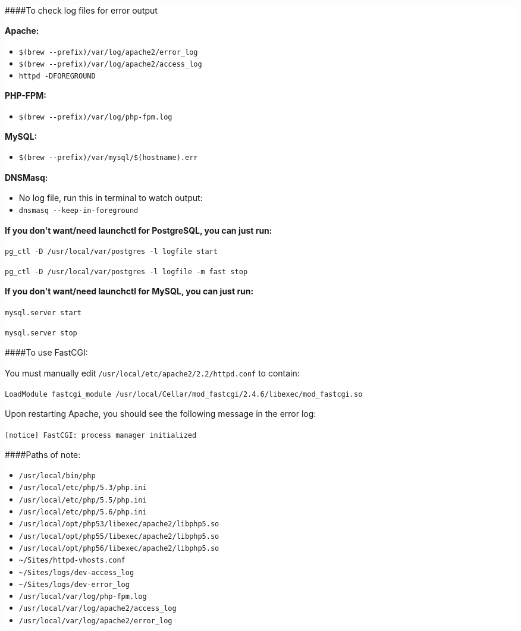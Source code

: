 
####To check log files for error output

**Apache:** 

* ``$(brew --prefix)/var/log/apache2/error_log``
* ``$(brew --prefix)/var/log/apache2/access_log``
* ``httpd -DFOREGROUND``

**PHP-FPM:** 

* ``$(brew --prefix)/var/log/php-fpm.log``

**MySQL:**

* ``$(brew --prefix)/var/mysql/$(hostname).err``

**DNSMasq:**

* No log file, run this in terminal to watch output: 
* ``dnsmasq --keep-in-foreground ``




**If you don't want/need launchctl for PostgreSQL, you can just run:**

``pg_ctl -D /usr/local/var/postgres -l logfile start``

``pg_ctl -D /usr/local/var/postgres -l logfile -m fast stop``

**If you don't want/need launchctl for MySQL, you can just run:**

``mysql.server start``

``mysql.server stop``


####To use FastCGI:

You must manually edit ``/usr/local/etc/apache2/2.2/httpd.conf`` to contain:

  ``LoadModule fastcgi_module /usr/local/Cellar/mod_fastcgi/2.4.6/libexec/mod_fastcgi.so``
  
Upon restarting Apache, you should see the following message in the error log:

  ``[notice] FastCGI: process manager initialized``
  

####Paths of note:

* ``/usr/local/bin/php``
* ``/usr/local/etc/php/5.3/php.ini``
* ``/usr/local/etc/php/5.5/php.ini``
* ``/usr/local/etc/php/5.6/php.ini``
* ``/usr/local/opt/php53/libexec/apache2/libphp5.so``
* ``/usr/local/opt/php55/libexec/apache2/libphp5.so``
* ``/usr/local/opt/php56/libexec/apache2/libphp5.so``
* ``~/Sites/httpd-vhosts.conf``
* ``~/Sites/logs/dev-access_log``
* ``~/Sites/logs/dev-error_log``
* ``/usr/local/var/log/php-fpm.log``
* ``/usr/local/var/log/apache2/access_log``
* ``/usr/local/var/log/apache2/error_log``



